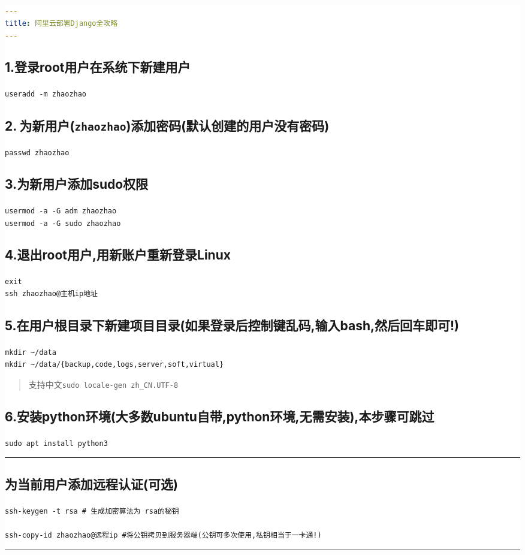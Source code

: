 ```yaml
---
title: 阿里云部署Django全攻略
---
```




## 1.登录root用户在系统下新建用户
```
useradd -m zhaozhao
```
## 2. 为新用户(`zhaozhao`)添加密码(默认创建的用户没有密码)
```
passwd zhaozhao
```
## 3.为新用户添加sudo权限
```
usermod -a -G adm zhaozhao
usermod -a -G sudo zhaozhao
```
## 4.退出root用户,用新账户重新登录Linux
```
exit
ssh zhaozhao@主机ip地址 
```
## 5.在用户根目录下新建项目目录(如果登录后控制键乱码,输入bash,然后回车即可!)

```
mkdir ~/data
mkdir ~/data/{backup,code,logs,server,soft,virtual}
```
> 支持中文`sudo locale-gen zh_CN.UTF-8`

## 6.安装python环境(大多数ubuntu自带,python环境,无需安装),本步骤可跳过
```
sudo apt install python3
```
---
## 为当前用户添加远程认证(可选)
```
ssh-keygen -t rsa # 生成加密算法为 rsa的秘钥

ssh-copy-id zhaozhao@远程ip #将公钥拷贝到服务器端(公钥可多次使用,私钥相当于一卡通!)

```
---

